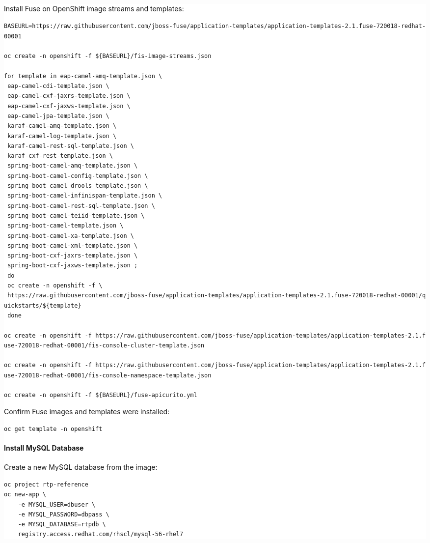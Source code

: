 Install Fuse on OpenShift image streams and templates:
```
BASEURL=https://raw.githubusercontent.com/jboss-fuse/application-templates/application-templates-2.1.fuse-720018-redhat-00001

oc create -n openshift -f ${BASEURL}/fis-image-streams.json

for template in eap-camel-amq-template.json \
 eap-camel-cdi-template.json \
 eap-camel-cxf-jaxrs-template.json \
 eap-camel-cxf-jaxws-template.json \
 eap-camel-jpa-template.json \
 karaf-camel-amq-template.json \
 karaf-camel-log-template.json \
 karaf-camel-rest-sql-template.json \
 karaf-cxf-rest-template.json \
 spring-boot-camel-amq-template.json \
 spring-boot-camel-config-template.json \
 spring-boot-camel-drools-template.json \
 spring-boot-camel-infinispan-template.json \
 spring-boot-camel-rest-sql-template.json \
 spring-boot-camel-teiid-template.json \
 spring-boot-camel-template.json \
 spring-boot-camel-xa-template.json \
 spring-boot-camel-xml-template.json \
 spring-boot-cxf-jaxrs-template.json \
 spring-boot-cxf-jaxws-template.json ;
 do
 oc create -n openshift -f \
 https://raw.githubusercontent.com/jboss-fuse/application-templates/application-templates-2.1.fuse-720018-redhat-00001/quickstarts/${template}
 done

oc create -n openshift -f https://raw.githubusercontent.com/jboss-fuse/application-templates/application-templates-2.1.fuse-720018-redhat-00001/fis-console-cluster-template.json

oc create -n openshift -f https://raw.githubusercontent.com/jboss-fuse/application-templates/application-templates-2.1.fuse-720018-redhat-00001/fis-console-namespace-template.json

oc create -n openshift -f ${BASEURL}/fuse-apicurito.yml
```

Confirm Fuse images and templates were installed:
```
oc get template -n openshift
```

#### Install MySQL Database

Create a new MySQL database from the image:
```
oc project rtp-reference
oc new-app \
    -e MYSQL_USER=dbuser \
    -e MYSQL_PASSWORD=dbpass \
    -e MYSQL_DATABASE=rtpdb \
    registry.access.redhat.com/rhscl/mysql-56-rhel7
```
